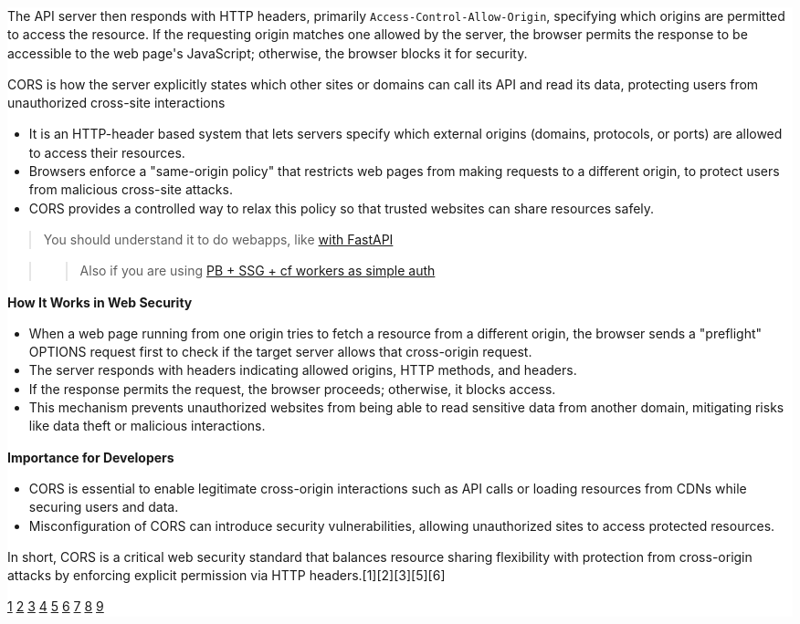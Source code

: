 The API server then responds with HTTP headers, primarily `Access-Control-Allow-Origin`, specifying which origins are permitted to access the resource. If the requesting origin matches one allowed by the server, the browser permits the response to be accessible to the web page's JavaScript; otherwise, the browser blocks it for security.

CORS is how the server explicitly states which other sites or domains can call its API and read its data, protecting users from unauthorized cross-site interactions


- It is an HTTP-header based system that lets servers specify which external origins (domains, protocols, or ports) are allowed to access their resources.
- Browsers enforce a "same-origin policy" that restricts web pages from making requests to a different origin, to protect users from malicious cross-site attacks.
- CORS provides a controlled way to relax this policy so that trusted websites can share resources safely.


> You should understand it to do webapps, like [with FastAPI](https://jalcocert.github.io/JAlcocerT/fast-api/#what-is-an-api-endpoint)

> > Also if you are using [PB + SSG + cf workers as simple auth](https://jalcocert.github.io/JAlcocerT/fastapi-x-pocketbase/#ssg-x-pb)

**How It Works in Web Security**

- When a web page running from one origin tries to fetch a resource from a different origin, the browser sends a "preflight" OPTIONS request first to check if the target server allows that cross-origin request.
- The server responds with headers indicating allowed origins, HTTP methods, and headers.
- If the response permits the request, the browser proceeds; otherwise, it blocks access.
- This mechanism prevents unauthorized websites from being able to read sensitive data from another domain, mitigating risks like data theft or malicious interactions.

**Importance for Developers**

- CORS is essential to enable legitimate cross-origin interactions such as API calls or loading resources from CDNs while securing users and data.
- Misconfiguration of CORS can introduce security vulnerabilities, allowing unauthorized sites to access protected resources.

In short, CORS is a critical web security standard that balances resource sharing flexibility with protection from cross-origin attacks by enforcing explicit permission via HTTP headers.[1][2][3][5][6]

[1](https://developer.mozilla.org/en-US/docs/Web/HTTP/Guides/CORS)
[2](https://en.wikipedia.org/wiki/Cross-origin_resource_sharing)
[3](https://portswigger.net/web-security/cors)
[4](https://sekurak.pl/czym-jest-cors-cross-origin-resource-sharing-i-jak-wplywa-na-bezpieczenstwo/)
[5](https://konghq.com/blog/learning-center/what-is-cors-cross-origin-resource-sharing)
[6](https://fastapi.tiangolo.com/tutorial/cors/)
[7](https://aws.amazon.com/what-is/cross-origin-resource-sharing/)
[8](https://www.geeksforgeeks.org/websites-apps/cross-origin-resource-sharing-cors/)
[9](https://developers.cloudflare.com/r2/buckets/cors/)